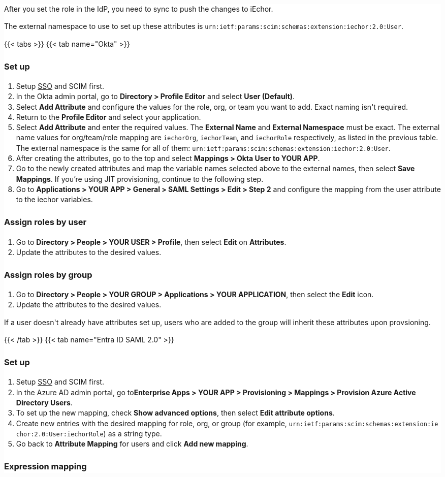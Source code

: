 After you set the role in the IdP, you need to sync to push the changes to iEchor.

The external namespace to use to set up these attributes is `urn:ietf:params:scim:schemas:extension:iechor:2.0:User`.

{{< tabs >}}
{{< tab name="Okta" >}}

### Set up

1. Setup [SSO](./single-sign-on/configure/_index.md) and SCIM first.
2. In the Okta admin portal, go to **Directory > Profile Editor** and select **User (Default)**.
3. Select **Add Attribute** and configure the values for the role, org, or team you want to add. Exact naming isn't required.
4. Return to the **Profile Editor** and select your application.
5. Select **Add Attribute** and enter the required values. The **External Name** and **External Namespace** must be exact. The external name values for org/team/role mapping are `iechorOrg`, `iechorTeam`, and `iechorRole` respectively, as listed in the previous table. The external namespace is the same for all of them: `urn:ietf:params:scim:schemas:extension:iechor:2.0:User`.
6. After creating the attributes, go to the top and select **Mappings > Okta User to YOUR APP**.
7. Go to the newly created attributes and map the variable names selected above to the external names, then select **Save Mappings**. If you’re using JIT provisioning, continue to the following step.
8. Go to **Applications > YOUR APP > General > SAML Settings > Edit > Step 2** and configure the mapping from the user attribute to the iechor variables.

### Assign roles by user

1. Go to **Directory > People > YOUR USER > Profile**, then select **Edit** on **Attributes**.
2. Update the attributes to the desired values.

### Assign roles by group

1. Go to **Directory > People > YOUR GROUP > Applications > YOUR APPLICATION**, then select the **Edit** icon.
2. Update the attributes to the desired values.

If a user doesn't already have attributes set up, users who are added to the group will inherit these attributes upon provsioning.

{{< /tab >}}
{{< tab name="Entra ID SAML 2.0" >}}

### Set up

1. Setup [SSO](./single-sign-on/configure/_index.md) and SCIM first.
2. In the Azure AD admin portal, go to**Enterprise Apps > YOUR APP > Provisioning > Mappings > Provision Azure Active Directory Users**.
3. To set up the new mapping, check **Show advanced options**, then select **Edit attribute options**.
4. Create new entries with the desired mapping for role, org, or group (for example, `urn:ietf:params:scim:schemas:extension:iechor:2.0:User:iechorRole`) as a string type.
5. Go back to **Attribute Mapping** for users and click **Add new mapping**.

### Expression mapping
